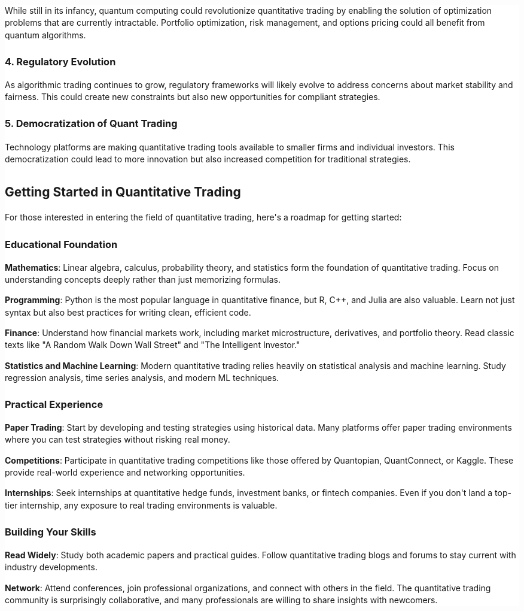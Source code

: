 While still in its infancy, quantum computing could revolutionize quantitative trading by enabling the solution of optimization problems that are currently intractable. Portfolio optimization, risk management, and options pricing could all benefit from quantum algorithms.

### 4. Regulatory Evolution

As algorithmic trading continues to grow, regulatory frameworks will likely evolve to address concerns about market stability and fairness. This could create new constraints but also new opportunities for compliant strategies.

### 5. Democratization of Quant Trading

Technology platforms are making quantitative trading tools available to smaller firms and individual investors. This democratization could lead to more innovation but also increased competition for traditional strategies.

## Getting Started in Quantitative Trading

For those interested in entering the field of quantitative trading, here's a roadmap for getting started:

### Educational Foundation

**Mathematics**: Linear algebra, calculus, probability theory, and statistics form the foundation of quantitative trading. Focus on understanding concepts deeply rather than just memorizing formulas.

**Programming**: Python is the most popular language in quantitative finance, but R, C++, and Julia are also valuable. Learn not just syntax but also best practices for writing clean, efficient code.

**Finance**: Understand how financial markets work, including market microstructure, derivatives, and portfolio theory. Read classic texts like "A Random Walk Down Wall Street" and "The Intelligent Investor."

**Statistics and Machine Learning**: Modern quantitative trading relies heavily on statistical analysis and machine learning. Study regression analysis, time series analysis, and modern ML techniques.

### Practical Experience

**Paper Trading**: Start by developing and testing strategies using historical data. Many platforms offer paper trading environments where you can test strategies without risking real money.

**Competitions**: Participate in quantitative trading competitions like those offered by Quantopian, QuantConnect, or Kaggle. These provide real-world experience and networking opportunities.

**Internships**: Seek internships at quantitative hedge funds, investment banks, or fintech companies. Even if you don't land a top-tier internship, any exposure to real trading environments is valuable.

### Building Your Skills

**Read Widely**: Study both academic papers and practical guides. Follow quantitative trading blogs and forums to stay current with industry developments.

**Network**: Attend conferences, join professional organizations, and connect with others in the field. The quantitative trading community is surprisingly collaborative, and many professionals are willing to share insights with newcomers.
